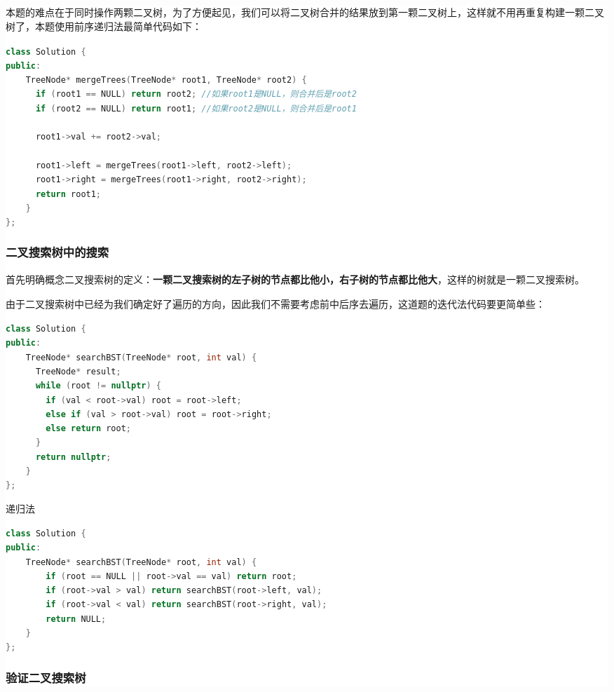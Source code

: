 本题的难点在于同时操作两颗二叉树，为了方便起见，我们可以将二叉树合并的结果放到第一颗二叉树上，这样就不用再重复构建一颗二叉树了，本题使用前序递归法最简单代码如下：

```c++
class Solution {
public:
    TreeNode* mergeTrees(TreeNode* root1, TreeNode* root2) {
      if (root1 == NULL) return root2; //如果root1是NULL，则合并后是root2
      if (root2 == NULL) return root1; //如果root2是NULL，则合并后是root1     

      root1->val += root2->val;

      root1->left = mergeTrees(root1->left, root2->left);
      root1->right = mergeTrees(root1->right, root2->right);
      return root1;
    }
};
```

### 二叉搜索树中的搜索

首先明确概念二叉搜索树的定义：**一颗二叉搜索树的左子树的节点都比他小，右子树的节点都比他大**，这样的树就是一颗二叉搜索树。

由于二叉搜索树中已经为我们确定好了遍历的方向，因此我们不需要考虑前中后序去遍历，这道题的迭代法代码要更简单些：

```cpp
class Solution {
public:
    TreeNode* searchBST(TreeNode* root, int val) {
      TreeNode* result;
      while (root != nullptr) {
        if (val < root->val) root = root->left;
        else if (val > root->val) root = root->right;
        else return root;
      }
      return nullptr;
    }
};
```

递归法

```cpp
class Solution {
public:
    TreeNode* searchBST(TreeNode* root, int val) {
        if (root == NULL || root->val == val) return root;
        if (root->val > val) return searchBST(root->left, val);
        if (root->val < val) return searchBST(root->right, val);
        return NULL;
    }
};
```

### 验证二叉搜索树
